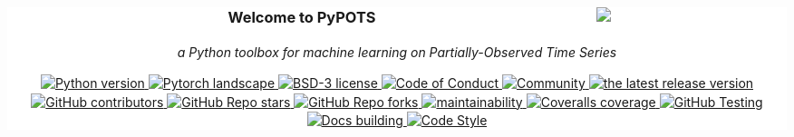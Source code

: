 <a href="https://github.com/WenjieDu/PyPOTS">
    <img src="https://pypots.com/figs/pypots_logos/PyPOTS/logo_FFBG.svg" width="210" align="right">
</a>

<h3 align="center">Welcome to PyPOTS</h3>

<p align="center"><i>a Python toolbox for machine learning on Partially-Observed Time Series</i></p>

<p align="center">
    <a href="https://docs.pypots.com/en/latest/install.html#reasons-of-version-limitations-on-dependencies">
       <img alt="Python version" src="https://img.shields.io/badge/Python-v3.8+-F8C6B5?logo=python&logoColor=white">
    </a>
    <a href="https://landscape.pytorch.org/?item=modeling--specialized--pypots">
        <img alt="Pytorch landscape" src="https://img.shields.io/badge/PyTorch%20Landscape-EE4C2C?logo=pytorch&logoColor=white">
    </a>
    <a href="https://github.com/WenjieDu/PyPOTS/blob/main/LICENSE">
        <img alt="BSD-3 license" src="https://img.shields.io/badge/License-BSD--3-E9BB41?logo=opensourceinitiative&logoColor=white">
    </a>
    <a href="https://github.com/WenjieDu/PyPOTS?tab=coc-ov-file">
        <img alt="Code of Conduct" src="https://img.shields.io/badge/Contributor_Covenant-2.1-4baaaa">
    </a>
    <a href="https://github.com/WenjieDu/PyPOTS#-community">
        <img alt="Community" src="https://img.shields.io/badge/join_us-community!-C8A062">
    </a>
    <a href="https://github.com/WenjieDu/PyPOTS/releases">
        <img alt="the latest release version" src="https://img.shields.io/github/v/release/wenjiedu/pypots?color=EE781F&include_prereleases&label=Release&logo=github&logoColor=white">
    </a>
    <a href="https://github.com/WenjieDu/PyPOTS/graphs/contributors">
        <img alt="GitHub contributors" src="https://img.shields.io/github/contributors/wenjiedu/pypots?color=D8E699&label=Contributors&logo=GitHub">
    </a>
    <a href="https://star-history.com/#wenjiedu/pypots">
        <img alt="GitHub Repo stars" src="https://img.shields.io/github/stars/wenjiedu/pypots?logo=None&color=6BB392&label=%E2%98%85%20Stars">
    </a>
    <a href="https://github.com/WenjieDu/PyPOTS/network/members">
        <img alt="GitHub Repo forks" src="https://img.shields.io/github/forks/wenjiedu/pypots?logo=forgejo&logoColor=black&label=Forks">
    </a>
    <a href="https://sonarcloud.io/component_measures?id=WenjieDu_PyPOTS&metric=sqale_rating&view=list">
        <img alt="maintainability" src="https://sonarcloud.io/api/project_badges/measure?project=WenjieDu_PyPOTS&metric=sqale_rating">
    </a>
    <a href="https://coveralls.io/github/WenjieDu/PyPOTS?branch=full_test">
        <img alt="Coveralls coverage" src="https://img.shields.io/coverallsCoverage/github/WenjieDu/PyPOTS?branch=full_test&logo=coveralls&color=75C1C4&label=Coverage">
    </a>
    <a href="https://github.com/WenjieDu/PyPOTS/actions/workflows/testing_ci.yml">
        <img alt="GitHub Testing" src="https://img.shields.io/github/actions/workflow/status/wenjiedu/pypots/testing_ci.yml?logo=circleci&color=C8D8E1&label=CI">
    </a>
    <a href="https://docs.pypots.com">
        <img alt="Docs building" src="https://img.shields.io/readthedocs/pypots?logo=readthedocs&label=Docs&logoColor=white&color=395260">
    </a>
    <a href="https://github.com/psf/black">
        <img alt="Code Style" src="https://img.shields.io/badge/Code_Style-black-000000">
    </a>
    <a href="https://anaconda.org/conda-forge/pypots">